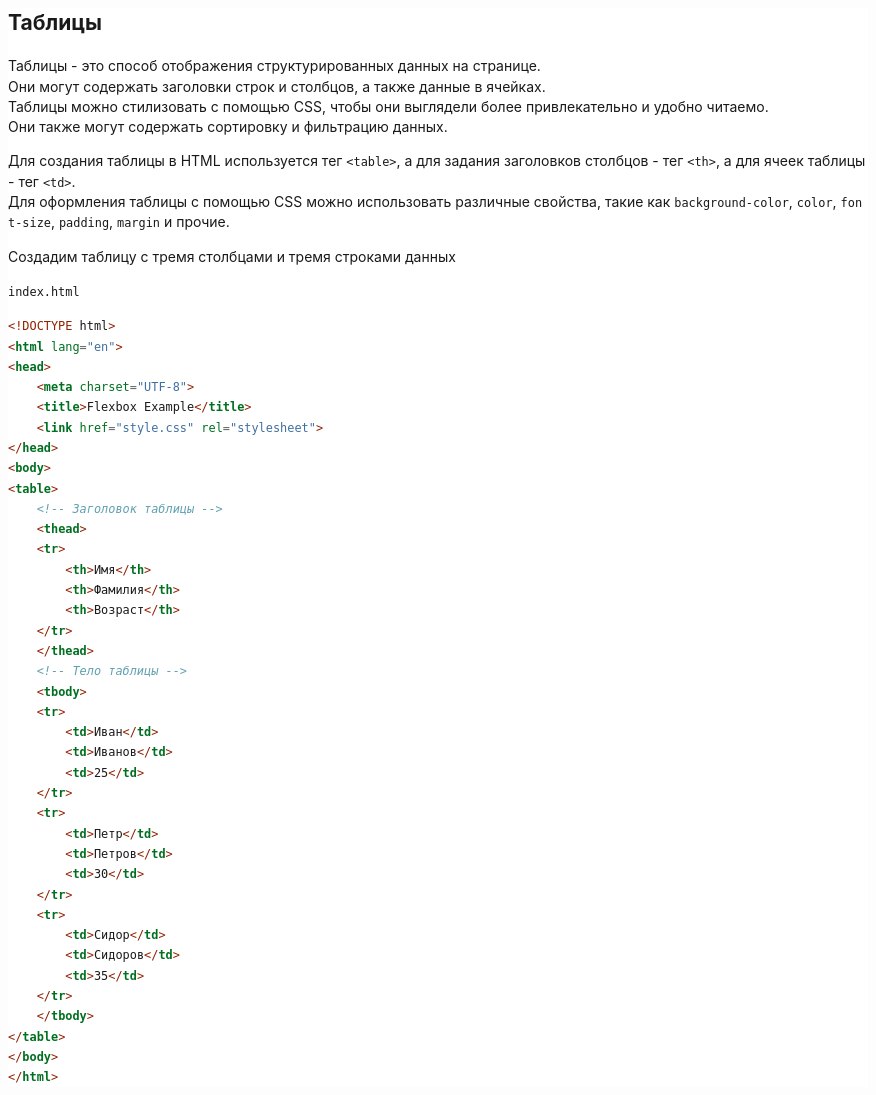## Таблицы
Таблицы - это способ отображения структурированных данных на странице. \
Они могут содержать заголовки строк и столбцов, а также данные в ячейках. \
Таблицы можно стилизовать с помощью CSS, чтобы они выглядели более привлекательно и удобно читаемо.\
Они также могут содержать сортировку и фильтрацию данных.

Для создания таблицы в HTML используется тег `<table>`, а для задания заголовков столбцов - тег `<th>`, а для ячеек таблицы - тег `<td>`.\
Для оформления таблицы с помощью CSS можно использовать различные свойства, такие как `background-color`, `color`, `font-size`, `padding`, `margin` и прочие.


Создадим таблицу с тремя столбцами и тремя строками данных

`index.html`
```html
<!DOCTYPE html>
<html lang="en">
<head>
    <meta charset="UTF-8">
    <title>Flexbox Example</title>
    <link href="style.css" rel="stylesheet">
</head>
<body>
<table>
    <!-- Заголовок таблицы -->
    <thead>
    <tr>
        <th>Имя</th>
        <th>Фамилия</th>
        <th>Возраст</th>
    </tr>
    </thead>
    <!-- Тело таблицы -->
    <tbody>
    <tr>
        <td>Иван</td>
        <td>Иванов</td>
        <td>25</td>
    </tr>
    <tr>
        <td>Петр</td>
        <td>Петров</td>
        <td>30</td>
    </tr>
    <tr>
        <td>Сидор</td>
        <td>Сидоров</td>
        <td>35</td>
    </tr>
    </tbody>
</table>
</body>
</html>
```
